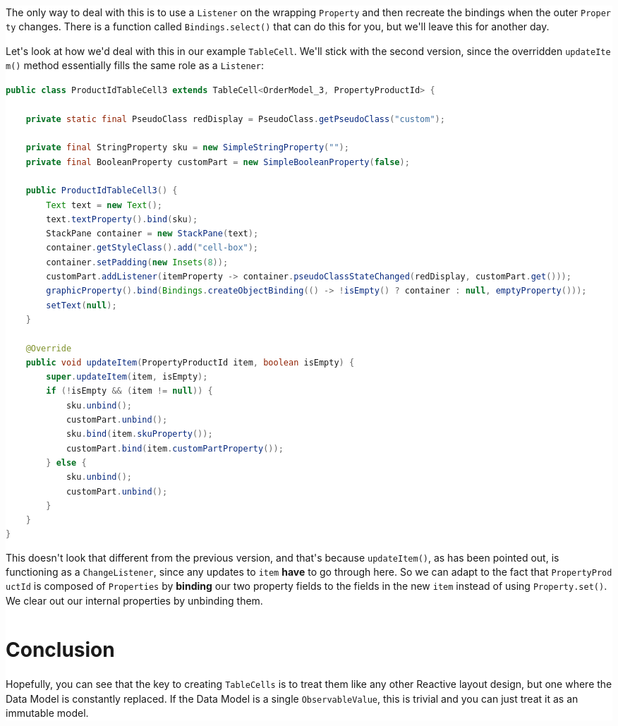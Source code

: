 The only way to deal with this is to use a `Listener` on the wrapping `Property` and then recreate the bindings when the outer `Property` changes.  There is a function called `Bindings.select()` that can do this for you, but we'll leave this for another day.

Let's look at how we'd deal with this in our example `TableCell`.  We'll stick with the second version, since the overridden `updateItem()` method essentially fills the same role as a `Listener`:

``` java 
public class ProductIdTableCell3 extends TableCell<OrderModel_3, PropertyProductId> {

    private static final PseudoClass redDisplay = PseudoClass.getPseudoClass("custom");

    private final StringProperty sku = new SimpleStringProperty("");
    private final BooleanProperty customPart = new SimpleBooleanProperty(false);

    public ProductIdTableCell3() {
        Text text = new Text();
        text.textProperty().bind(sku);
        StackPane container = new StackPane(text);
        container.getStyleClass().add("cell-box");
        container.setPadding(new Insets(8));
        customPart.addListener(itemProperty -> container.pseudoClassStateChanged(redDisplay, customPart.get()));
        graphicProperty().bind(Bindings.createObjectBinding(() -> !isEmpty() ? container : null, emptyProperty()));
        setText(null);
    }

    @Override
    public void updateItem(PropertyProductId item, boolean isEmpty) {
        super.updateItem(item, isEmpty);
        if (!isEmpty && (item != null)) {
            sku.unbind();
            customPart.unbind();
            sku.bind(item.skuProperty());
            customPart.bind(item.customPartProperty());
        } else {
            sku.unbind();
            customPart.unbind();
        }
    }
}
```
This doesn't look that different from the previous version, and that's because `updateItem()`, as has been pointed out, is functioning as a `ChangeListener`, since any updates to `item` **have** to go through here.  So we can adapt to the fact that `PropertyProductId` is composed of `Properties` by **binding** our two property fields to the fields in the new `item` instead of using `Property.set()`.  We clear out our internal properties by unbinding them.

# Conclusion

Hopefully, you can see that the key to creating `TableCells` is to treat them like any other Reactive layout design, but one where the Data Model is constantly replaced.  If the Data Model is a single `ObservableValue`, this is trivial and you can just treat it as an immutable model.  
